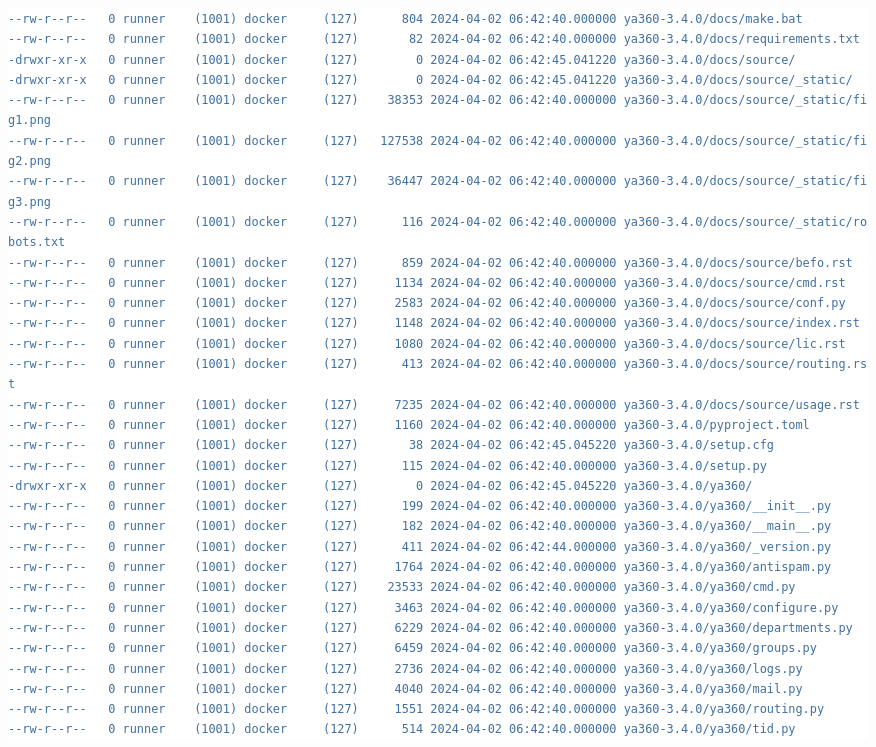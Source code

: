 ```diff
--rw-r--r--   0 runner    (1001) docker     (127)      804 2024-04-02 06:42:40.000000 ya360-3.4.0/docs/make.bat
--rw-r--r--   0 runner    (1001) docker     (127)       82 2024-04-02 06:42:40.000000 ya360-3.4.0/docs/requirements.txt
-drwxr-xr-x   0 runner    (1001) docker     (127)        0 2024-04-02 06:42:45.041220 ya360-3.4.0/docs/source/
-drwxr-xr-x   0 runner    (1001) docker     (127)        0 2024-04-02 06:42:45.041220 ya360-3.4.0/docs/source/_static/
--rw-r--r--   0 runner    (1001) docker     (127)    38353 2024-04-02 06:42:40.000000 ya360-3.4.0/docs/source/_static/fig1.png
--rw-r--r--   0 runner    (1001) docker     (127)   127538 2024-04-02 06:42:40.000000 ya360-3.4.0/docs/source/_static/fig2.png
--rw-r--r--   0 runner    (1001) docker     (127)    36447 2024-04-02 06:42:40.000000 ya360-3.4.0/docs/source/_static/fig3.png
--rw-r--r--   0 runner    (1001) docker     (127)      116 2024-04-02 06:42:40.000000 ya360-3.4.0/docs/source/_static/robots.txt
--rw-r--r--   0 runner    (1001) docker     (127)      859 2024-04-02 06:42:40.000000 ya360-3.4.0/docs/source/befo.rst
--rw-r--r--   0 runner    (1001) docker     (127)     1134 2024-04-02 06:42:40.000000 ya360-3.4.0/docs/source/cmd.rst
--rw-r--r--   0 runner    (1001) docker     (127)     2583 2024-04-02 06:42:40.000000 ya360-3.4.0/docs/source/conf.py
--rw-r--r--   0 runner    (1001) docker     (127)     1148 2024-04-02 06:42:40.000000 ya360-3.4.0/docs/source/index.rst
--rw-r--r--   0 runner    (1001) docker     (127)     1080 2024-04-02 06:42:40.000000 ya360-3.4.0/docs/source/lic.rst
--rw-r--r--   0 runner    (1001) docker     (127)      413 2024-04-02 06:42:40.000000 ya360-3.4.0/docs/source/routing.rst
--rw-r--r--   0 runner    (1001) docker     (127)     7235 2024-04-02 06:42:40.000000 ya360-3.4.0/docs/source/usage.rst
--rw-r--r--   0 runner    (1001) docker     (127)     1160 2024-04-02 06:42:40.000000 ya360-3.4.0/pyproject.toml
--rw-r--r--   0 runner    (1001) docker     (127)       38 2024-04-02 06:42:45.045220 ya360-3.4.0/setup.cfg
--rw-r--r--   0 runner    (1001) docker     (127)      115 2024-04-02 06:42:40.000000 ya360-3.4.0/setup.py
-drwxr-xr-x   0 runner    (1001) docker     (127)        0 2024-04-02 06:42:45.045220 ya360-3.4.0/ya360/
--rw-r--r--   0 runner    (1001) docker     (127)      199 2024-04-02 06:42:40.000000 ya360-3.4.0/ya360/__init__.py
--rw-r--r--   0 runner    (1001) docker     (127)      182 2024-04-02 06:42:40.000000 ya360-3.4.0/ya360/__main__.py
--rw-r--r--   0 runner    (1001) docker     (127)      411 2024-04-02 06:42:44.000000 ya360-3.4.0/ya360/_version.py
--rw-r--r--   0 runner    (1001) docker     (127)     1764 2024-04-02 06:42:40.000000 ya360-3.4.0/ya360/antispam.py
--rw-r--r--   0 runner    (1001) docker     (127)    23533 2024-04-02 06:42:40.000000 ya360-3.4.0/ya360/cmd.py
--rw-r--r--   0 runner    (1001) docker     (127)     3463 2024-04-02 06:42:40.000000 ya360-3.4.0/ya360/configure.py
--rw-r--r--   0 runner    (1001) docker     (127)     6229 2024-04-02 06:42:40.000000 ya360-3.4.0/ya360/departments.py
--rw-r--r--   0 runner    (1001) docker     (127)     6459 2024-04-02 06:42:40.000000 ya360-3.4.0/ya360/groups.py
--rw-r--r--   0 runner    (1001) docker     (127)     2736 2024-04-02 06:42:40.000000 ya360-3.4.0/ya360/logs.py
--rw-r--r--   0 runner    (1001) docker     (127)     4040 2024-04-02 06:42:40.000000 ya360-3.4.0/ya360/mail.py
--rw-r--r--   0 runner    (1001) docker     (127)     1551 2024-04-02 06:42:40.000000 ya360-3.4.0/ya360/routing.py
--rw-r--r--   0 runner    (1001) docker     (127)      514 2024-04-02 06:42:40.000000 ya360-3.4.0/ya360/tid.py
```